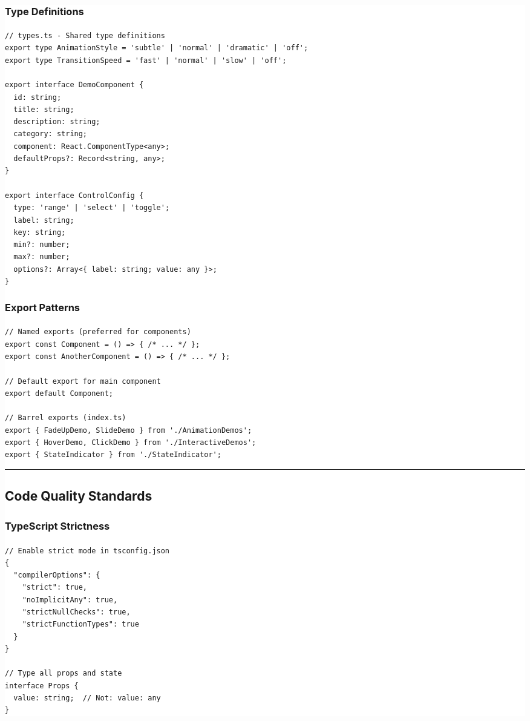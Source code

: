 ### Type Definitions

```tsx
// types.ts - Shared type definitions
export type AnimationStyle = 'subtle' | 'normal' | 'dramatic' | 'off';
export type TransitionSpeed = 'fast' | 'normal' | 'slow' | 'off';

export interface DemoComponent {
  id: string;
  title: string;
  description: string;
  category: string;
  component: React.ComponentType<any>;
  defaultProps?: Record<string, any>;
}

export interface ControlConfig {
  type: 'range' | 'select' | 'toggle';
  label: string;
  key: string;
  min?: number;
  max?: number;
  options?: Array<{ label: string; value: any }>;
}
```

### Export Patterns

```tsx
// Named exports (preferred for components)
export const Component = () => { /* ... */ };
export const AnotherComponent = () => { /* ... */ };

// Default export for main component
export default Component;

// Barrel exports (index.ts)
export { FadeUpDemo, SlideDemo } from './AnimationDemos';
export { HoverDemo, ClickDemo } from './InteractiveDemos';
export { StateIndicator } from './StateIndicator';
```

---

## Code Quality Standards

### TypeScript Strictness

```tsx
// Enable strict mode in tsconfig.json
{
  "compilerOptions": {
    "strict": true,
    "noImplicitAny": true,
    "strictNullChecks": true,
    "strictFunctionTypes": true
  }
}

// Type all props and state
interface Props {
  value: string;  // Not: value: any
}

```
